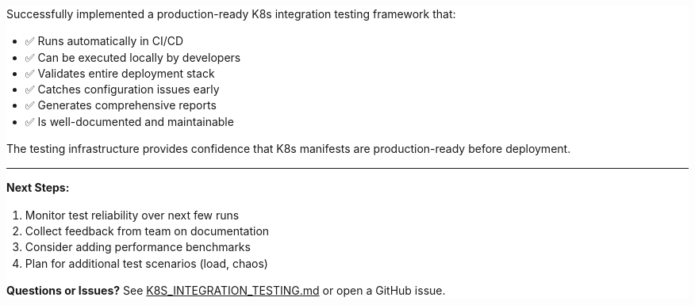 Successfully implemented a production-ready K8s integration testing framework that:
- ✅ Runs automatically in CI/CD
- ✅ Can be executed locally by developers
- ✅ Validates entire deployment stack
- ✅ Catches configuration issues early
- ✅ Generates comprehensive reports
- ✅ Is well-documented and maintainable

The testing infrastructure provides confidence that K8s manifests are production-ready before deployment.

---

**Next Steps:**
1. Monitor test reliability over next few runs
2. Collect feedback from team on documentation
3. Consider adding performance benchmarks
4. Plan for additional test scenarios (load, chaos)

**Questions or Issues?**
See [K8S_INTEGRATION_TESTING.md](./K8S_INTEGRATION_TESTING.md) or open a GitHub issue.
